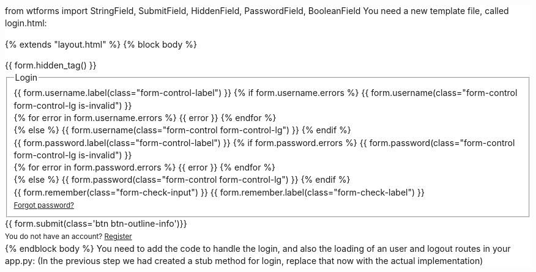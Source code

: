 from wtforms import StringField, SubmitField, HiddenField, PasswordField, BooleanField
You need a new template file, called login.html:

{% extends "layout.html" %}
{% block body %}
<div id="container">
    <div class="content-section">
        <form method="POST" action="">
            {{ form.hidden_tag() }}
            <fieldset class="form-group">
                <legend class="border-bottom mb-4">Login</legend>
                <div class="form-group">
                    {{ form.username.label(class="form-control-label") }}    
                    {% if form.username.errors %}
                    {{ form.username(class="form-control form-control-lg is-invalid") }}
                        <div class="invalid-feedback">
                            {% for error in form.username.errors %}
                                <span>{{ error }}</span>
                            {% endfor %}
                        </div>  
                    {% else %}    
                        {{ form.username(class="form-control form-control-lg") }}
                    {% endif %} 
                </div>  
                <div class="form-group">
                    {{ form.password.label(class="form-control-label") }}      
                    {% if form.password.errors %}
                        {{ form.password(class="form-control form-control-lg is-invalid") }} 
                        <div class="invalid-feedback">
                            {% for error in form.password.errors %}
                                <span>{{ error }}</span>
                            {% endfor %}
                        </div>  
                    {% else %}    
                        {{ form.password(class="form-control form-control-lg") }} 
                    {% endif %}
                </div>      
                <div class="form-check">
                    {{ form.remember(class="form-check-input") }}
                    {{ form.remember.label(class="form-check-label") }}
                </div>       
                <small class="text-muted ml-2">
                    <a href="#">Forgot password?</a>
                </small>
            </fieldset>
            <div class="form-group">
                {{ form.submit(class='btn btn-outline-info')}}    
            </div>
        </form>
    </div>
    <div class="border-top pt-3">
        <small class="text-muted">
            You do not have an account? <a class="ml-2" href="{{ url_for('register')}}">Register</a>
        </small>
    </div>
</div>    
{% endblock body %}
You need to add the code to handle the login, and also the loading of an user and logout routes in your app.py: (In the previous step we had created a stub method for login, replace that now with the actual implementation)
